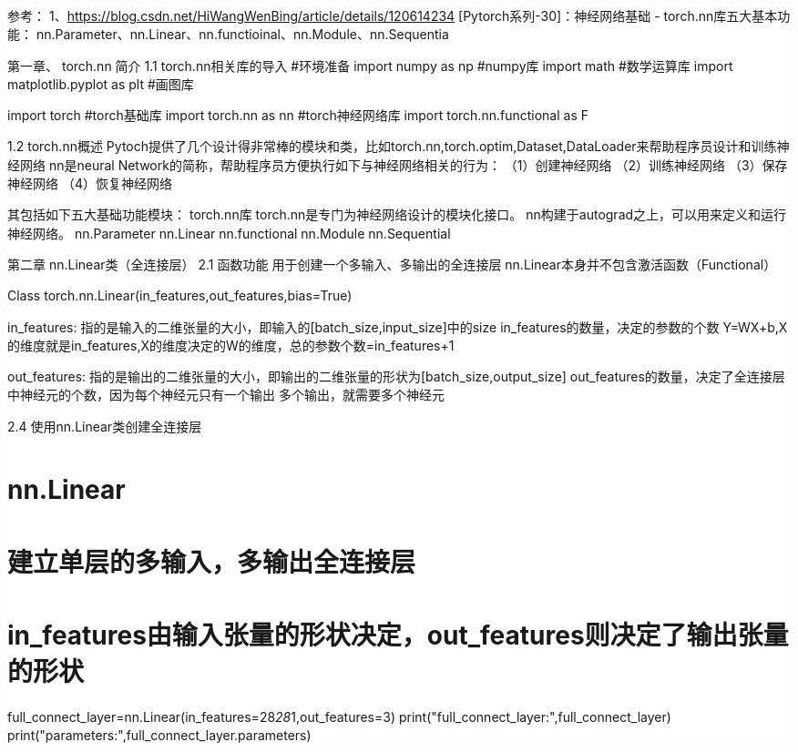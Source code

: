 参考：
1、https://blog.csdn.net/HiWangWenBing/article/details/120614234
[Pytorch系列-30]：神经网络基础 - torch.nn库五大基本功能：
nn.Parameter、nn.Linear、nn.functioinal、nn.Module、nn.Sequentia

第一章、 torch.nn 简介
1.1 torch.nn相关库的导入
#环境准备
import numpy as np  #numpy库
import math         #数学运算库
import matplotlib.pyplot as plt #画图库

import torch #torch基础库
import torch.nn  as nn #torch神经网络库
import torch.nn.functional as F

1.2 torch.nn概述
Pytoch提供了几个设计得非常棒的模块和类，比如torch.nn,torch.optim,Dataset,DataLoader来帮助程序员设计和训练神经网络
nn是neural Network的简称，帮助程序员方便执行如下与神经网络相关的行为：
（1）创建神经网络
（2）训练神经网络
（3）保存神经网络
（4）恢复神经网络

其包括如下五大基础功能模块：
torch.nn库
torch.nn是专门为神经网络设计的模块化接口。
nn构建于autograd之上，可以用来定义和运行神经网络。
nn.Parameter
nn.Linear
nn.functional
nn.Module
nn.Sequential

第二章 nn.Linear类（全连接层）
2.1 函数功能
用于创建一个多输入、多输出的全连接层
nn.Linear本身并不包含激活函数（Functional）

Class torch.nn.Linear(in_features,out_features,bias=True)

in_features:
指的是输入的二维张量的大小，即输入的[batch_size,input_size]中的size
in_features的数量，决定的参数的个数  Y=WX+b,X的维度就是in_features,X的维度决定的W的维度，总的参数个数=in_features+1

out_features:
指的是输出的二维张量的大小，即输出的二维张量的形状为[batch_size,output_size]
out_features的数量，决定了全连接层中神经元的个数，因为每个神经元只有一个输出
多个输出，就需要多个神经元

2.4 使用nn.Linear类创建全连接层
# nn.Linear
# 建立单层的多输入，多输出全连接层
# in_features由输入张量的形状决定，out_features则决定了输出张量的形状
full_connect_layer=nn.Linear(in_features=28*28*1,out_features=3)
print("full_connect_layer:",full_connect_layer)
print("parameters:",full_connect_layer.parameters)
